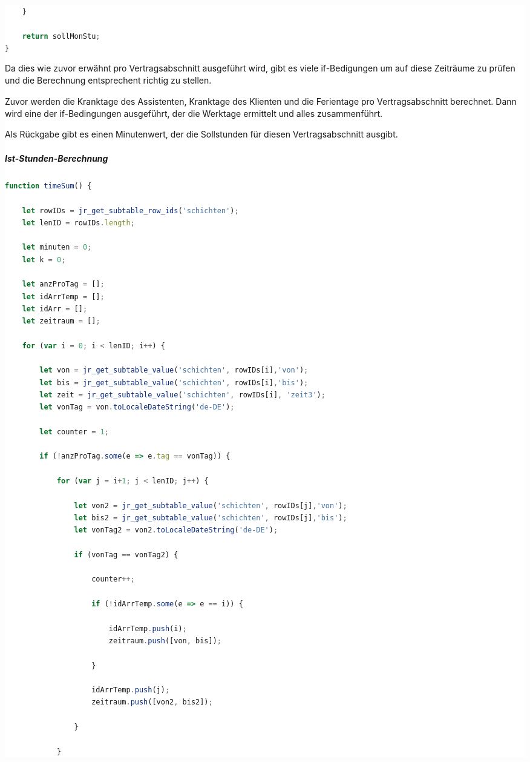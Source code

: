 ```javascript
    }

    return sollMonStu;
}
```
Da dies wie zuvor erwähnt pro Vertragsabschnitt ausgeführt wird, gibt es viele if-Bedigungen um auf diese Zeiträume zu prüfen und die Berechnung entsprechent richtig zu stellen. 

Zuvor werden die Kranktage des Assistenten, Kranktage des Klienten und die Ferientage pro Vertragsabschnitt berechnet. Dann wird eine der if-Bedingungen ausgeführt, der die Werktage ermittelt und alles zusammenführt. 

Als Rückgabe gibt es einen Minutenwert, der die Sollstunden für diesen Vertragsabschnitt ausgibt.

##### Ist-Stunden-Berechnung
```javascript
function timeSum() {

    let rowIDs = jr_get_subtable_row_ids('schichten');
    let lenID = rowIDs.length;

    let minuten = 0;
    let k = 0;

    let anzProTag = [];
    let idArrTemp = [];
    let idArr = [];
    let zeitraum = [];

    for (var i = 0; i < lenID; i++) {

        let von = jr_get_subtable_value('schichten', rowIDs[i],'von');
        let bis = jr_get_subtable_value('schichten', rowIDs[i],'bis');
        let zeit = jr_get_subtable_value('schichten', rowIDs[i], 'zeit3');
        let vonTag = von.toLocaleDateString('de-DE');

        let counter = 1;

        if (!anzProTag.some(e => e.tag == vonTag)) {

            for (var j = i+1; j < lenID; j++) {

                let von2 = jr_get_subtable_value('schichten', rowIDs[j],'von');
                let bis2 = jr_get_subtable_value('schichten', rowIDs[j],'bis');
                let vonTag2 = von2.toLocaleDateString('de-DE');
    
                if (vonTag == vonTag2) {
    
                    counter++;

                    if (!idArrTemp.some(e => e == i)) {

                        idArrTemp.push(i);
                        zeitraum.push([von, bis]);

                    }
                    
                    idArrTemp.push(j);
                    zeitraum.push([von2, bis2]);
    
                }
    
            }

```